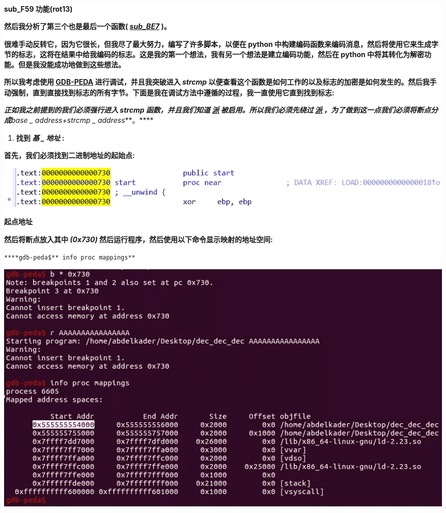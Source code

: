 ****sub_F59 功能(rot13)****

****然后我分析了第三个也是最后一个函数( [*sub_BE7*](https://github.com/Abdelkad3r/CTF/blob/master/TokyoWesterns%20CTF%204th%202018/reversing/dec%20dec%20dec/sub_BE7.c) )。****

****很难手动反转它，因为它很长，但我尽了最大努力，编写了许多脚本，以便在 python 中构建编码函数来编码消息，然后将使用它来生成字节的标志，这将在结果中给我编码的标志。这是我的第一个想法，我有另一个想法是建立编码功能，然后在 python 中将其转化为解密功能。但是我没能成功地做到这些想法。****

****所以我考虑使用 [**GDB-PEDA**](https://github.com/longld/peda) 进行调试，并且我突破进入 *strcmp* 以便查看这个函数是如何工作的以及标志的加密是如何发生的。然后我手动强制，直到直接找到标志的所有字节。下面是我在调试方法中遵循的过程，我一直使用它直到找到标志:****

****正如我之前提到的我们必须强行进入 *strcmp* 函数，并且我们知道 [**派**](https://en.wikipedia.org/wiki/Position-independent_code) 被启用。所以我们必须先绕过 [**派**](https://en.wikipedia.org/wiki/Position-independent_code) ，为了做到这一点我们必须将断点分成***base _ address+strcmp _ address***。****

1.  ****找到 ***基 _ 地址*** :****

****首先，我们必须找到二进制地址的起始点:****

****![](img/30ce772ca40c062d0a7622a5b5dcc19e.png)****

****起点地址****

****然后将断点放入其中 ***(0x730)*** 然后运行程序，然后使用以下命令显示映射的地址空间:****

```
****gdb-peda$** info proc mappings**
```

****![](img/c04933e9a9d000025a05762b532d8e4f.png)****

